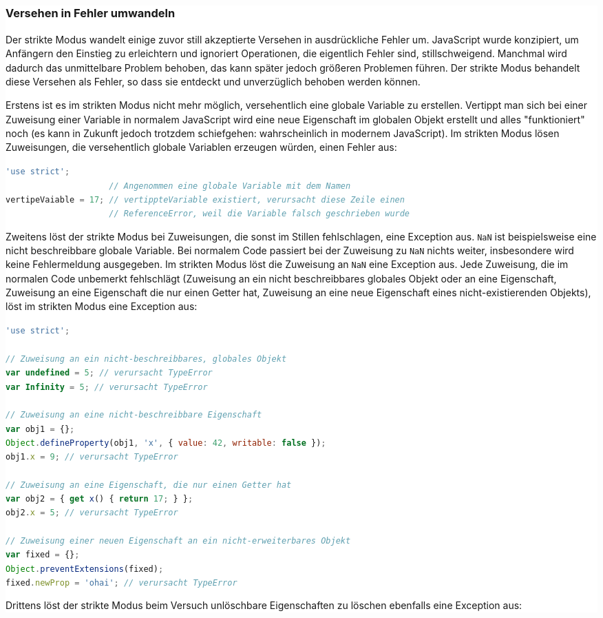 ### Versehen in Fehler umwandeln

Der strikte Modus wandelt einige zuvor still akzeptierte Versehen in ausdrückliche Fehler um. JavaScript wurde konzipiert, um Anfängern den Einstieg zu erleichtern und ignoriert Operationen, die eigentlich Fehler sind, stillschweigend. Manchmal wird dadurch das unmittelbare Problem behoben, das kann später jedoch größeren Problemen führen. Der strikte Modus behandelt diese Versehen als Fehler, so dass sie entdeckt und unverzüglich behoben werden können.

Erstens ist es im strikten Modus nicht mehr möglich, versehentlich eine globale Variable zu erstellen. Vertippt man sich bei einer Zuweisung einer Variable in normalem JavaScript wird eine neue Eigenschaft im globalen Objekt erstellt und alles "funktioniert" noch (es kann in Zukunft jedoch trotzdem schiefgehen: wahrscheinlich in modernem JavaScript). Im strikten Modus lösen Zuweisungen, die versehentlich globale Variablen erzeugen würden, einen Fehler aus:

```js
'use strict';
                     // Angenommen eine globale Variable mit dem Namen
vertipeVaiable = 17; // vertippteVariable existiert, verursacht diese Zeile einen
                     // ReferenceError, weil die Variable falsch geschrieben wurde
```

Zweitens löst der strikte Modus bei Zuweisungen, die sonst im Stillen fehlschlagen, eine Exception aus. `NaN` ist beispielsweise eine nicht beschreibbare globale Variable. Bei normalem Code passiert bei der Zuweisung zu `NaN` nichts weiter, insbesondere wird keine Fehlermeldung ausgegeben. Im strikten Modus löst die Zuweisung an `NaN` eine Exception aus. Jede Zuweisung, die im normalen Code unbemerkt fehlschlägt (Zuweisung an ein nicht beschreibbares globales Objekt oder an eine Eigenschaft, Zuweisung an eine Eigenschaft die nur einen Getter hat, Zuweisung an eine neue Eigenschaft eines nicht-existierenden Objekts), löst im strikten Modus eine Exception aus:

```js
'use strict';

// Zuweisung an ein nicht-beschreibbares, globales Objekt
var undefined = 5; // verursacht TypeError
var Infinity = 5; // verursacht TypeError

// Zuweisung an eine nicht-beschreibbare Eigenschaft
var obj1 = {};
Object.defineProperty(obj1, 'x', { value: 42, writable: false });
obj1.x = 9; // verursacht TypeError

// Zuweisung an eine Eigenschaft, die nur einen Getter hat
var obj2 = { get x() { return 17; } };
obj2.x = 5; // verursacht TypeError

// Zuweisung einer neuen Eigenschaft an ein nicht-erweiterbares Objekt
var fixed = {};
Object.preventExtensions(fixed);
fixed.newProp = 'ohai'; // verursacht TypeError
```

Drittens löst der strikte Modus beim Versuch unlöschbare Eigenschaften zu löschen ebenfalls eine Exception aus:
